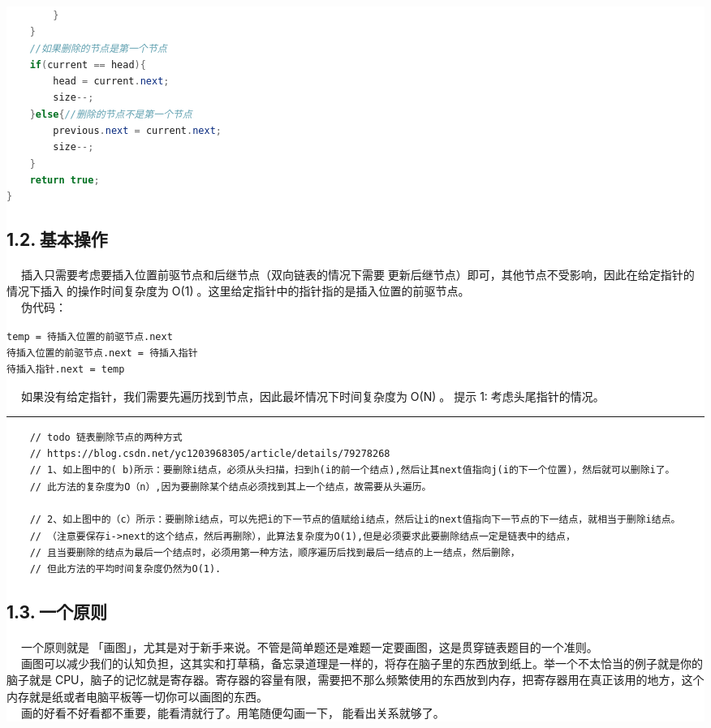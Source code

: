 ```java
        }
    }
    //如果删除的节点是第一个节点
    if(current == head){
        head = current.next;
        size--;
    }else{//删除的节点不是第一个节点
        previous.next = current.next;
        size--;
    }
    return true;
}
```



## 1.2. 基本操作  


&emsp; 插⼊只需要考虑要插⼊位置前驱节点和后继节点（双向链表的情况下需要 更新后继节点）即可，其他节点不受影响，因此在给定指针的情况下插⼊ 的操作时间复杂度为 O(1) 。这⾥给定指针中的指针指的是插⼊位置的前驱节点。  
&emsp; 伪代码：  

```text
temp = 待插⼊位置的前驱节点.next
待插⼊位置的前驱节点.next = 待插⼊指针 
待插⼊指针.next = temp
```

&emsp; 如果没有给定指针，我们需要先遍历找到节点，因此最坏情况下时间复杂度为 O(N) 。 提示 1: 考虑头尾指针的情况。  


---------

```text
    // todo 链表删除节点的两种方式
    // https://blog.csdn.net/yc1203968305/article/details/79278268
    // 1、如上图中的( b)所示：要删除i结点，必须从头扫描，扫到h(i的前一个结点),然后让其next值指向j(i的下一个位置)，然后就可以删除i了。
    // 此方法的复杂度为O（n）,因为要删除某个结点必须找到其上一个结点，故需要从头遍历。

    // 2、如上图中的（c）所示：要删除i结点，可以先把i的下一节点的值赋给i结点，然后让i的next值指向下一节点的下一结点，就相当于删除i结点。
    // （注意要保存i->next的这个结点，然后再删除），此算法复杂度为O(1),但是必须要求此要删除结点一定是链表中的结点，
    // 且当要删除的结点为最后一个结点时，必须用第一种方法，顺序遍历后找到最后一结点的上一结点，然后删除，
    // 但此方法的平均时间复杂度仍然为O(1).
```





## 1.3. 一个原则
&emsp; 一个原则就是 「画图」，尤其是对于新手来说。不管是简单题还是难题一定要画图，这是贯穿链表题目的一个准则。  
&emsp; 画图可以减少我们的认知负担，这其实和打草稿，备忘录道理是一样的，将存在脑子里的东西放到纸上。举一个不太恰当的例子就是你的脑子就是 CPU，脑子的记忆就是寄存器。寄存器的容量有限，需要把不那么频繁使用的东西放到内存，把寄存器用在真正该用的地方，这个内存就是纸或者电脑平板等一切你可以画图的东西。  
&emsp; 画的好看不好看都不重要，能看清就行了。用笔随便勾画一下， 能看出关系就够了。  
